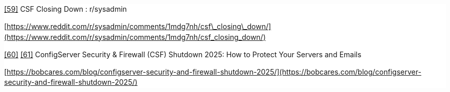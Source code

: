 [\[59\]](https://www.reddit.com/r/sysadmin/comments/1mdg7nh/csf_closing_down/#:~:text=%E2%80%A2%20%2028d%20ago) CSF Closing Down : r/sysadmin

[https://www.reddit.com/r/sysadmin/comments/1mdg7nh/csf\_closing\_down/](https://www.reddit.com/r/sysadmin/comments/1mdg7nh/csf_closing_down/)

[\[60\]](https://bobcares.com/blog/configserver-security-and-firewall-shutdown-2025/#:~:text=,other%20deprecated%20ConfigServer%20products) [\[61\]](https://bobcares.com/blog/configserver-security-and-firewall-shutdown-2025/#:~:text=At%20Bobcares%2C%20we%20specialize%20in,Our%20team%20can%20help%20you) ConfigServer Security & Firewall (CSF) Shutdown 2025: How to Protect Your Servers and Emails

[https://bobcares.com/blog/configserver-security-and-firewall-shutdown-2025/](https://bobcares.com/blog/configserver-security-and-firewall-shutdown-2025/)
